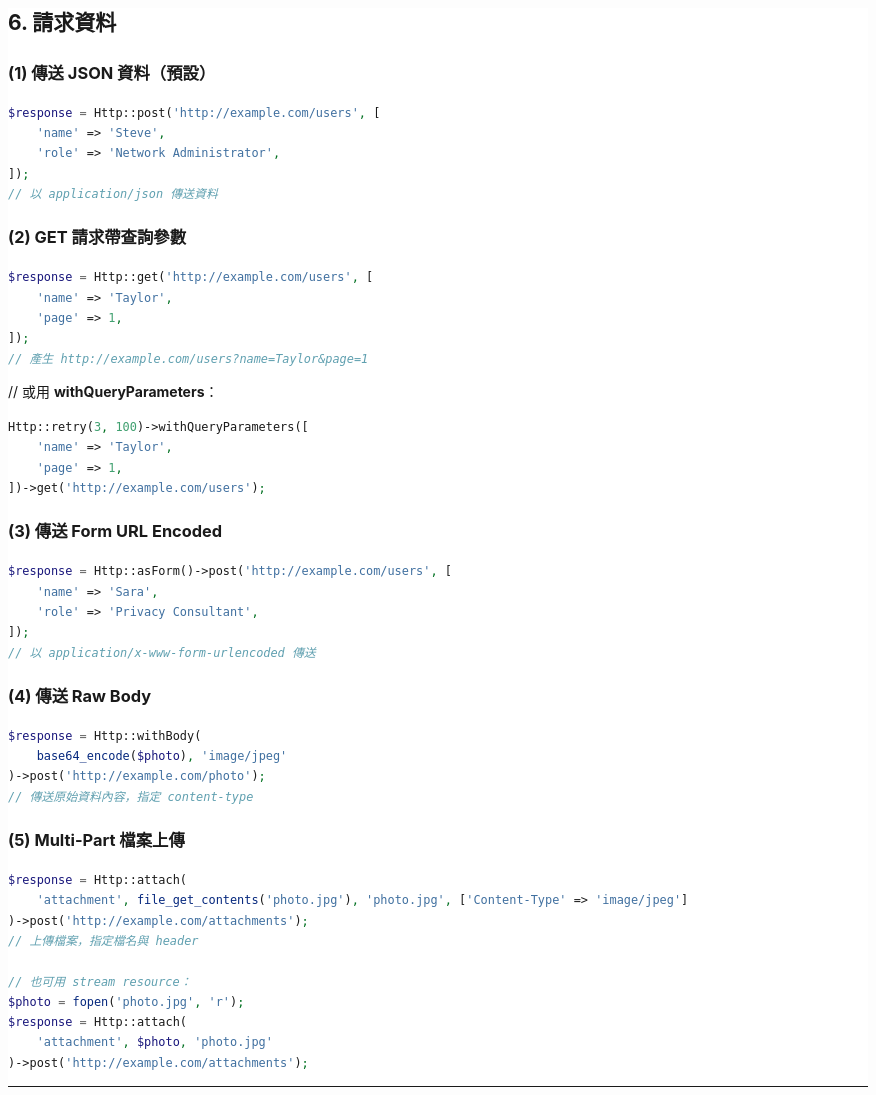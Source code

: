 
## 6. 請求資料

### (1) **傳送 JSON 資料（預設）**
```php
$response = Http::post('http://example.com/users', [
    'name' => 'Steve',
    'role' => 'Network Administrator',
]);
// 以 application/json 傳送資料
```

### (2) **GET 請求帶查詢參數**
```php
$response = Http::get('http://example.com/users', [
    'name' => 'Taylor',
    'page' => 1,
]);
// 產生 http://example.com/users?name=Taylor&page=1
```
// 或用 **withQueryParameters**：
```php
Http::retry(3, 100)->withQueryParameters([
    'name' => 'Taylor',
    'page' => 1,
])->get('http://example.com/users');
```

### (3) **傳送 Form URL Encoded**
```php
$response = Http::asForm()->post('http://example.com/users', [
    'name' => 'Sara',
    'role' => 'Privacy Consultant',
]);
// 以 application/x-www-form-urlencoded 傳送
```

### (4) **傳送 Raw Body**
```php
$response = Http::withBody(
    base64_encode($photo), 'image/jpeg'
)->post('http://example.com/photo');
// 傳送原始資料內容，指定 content-type
```

### (5) **Multi-Part 檔案上傳**
```php
$response = Http::attach(
    'attachment', file_get_contents('photo.jpg'), 'photo.jpg', ['Content-Type' => 'image/jpeg']
)->post('http://example.com/attachments');
// 上傳檔案，指定檔名與 header

// 也可用 stream resource：
$photo = fopen('photo.jpg', 'r');
$response = Http::attach(
    'attachment', $photo, 'photo.jpg'
)->post('http://example.com/attachments');
```

---